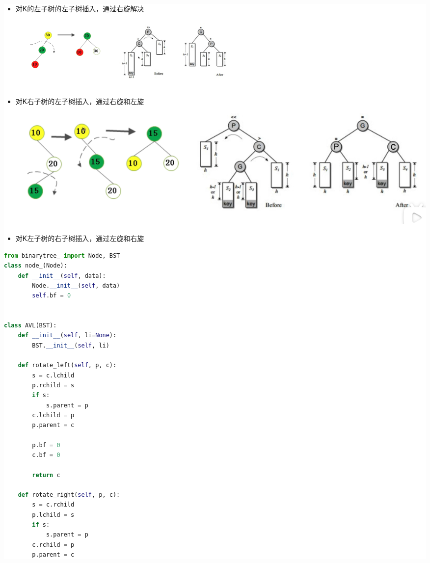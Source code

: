 + 对K的左子树的左子树插入，通过右旋解决

<img src="img/image-20230802093602509.png" alt="image-20230802093602509" style="zoom:50%;" />

+ 对K右子树的左子树插入，通过右旋和左旋

![image-20230802093823420](img/image-20230802093823420.png)

+ 对K左子树的右子树插入，通过左旋和右旋

```python
from binarytree_ import Node, BST
class node_(Node):
    def __init__(self, data):
        Node.__init__(self, data)
        self.bf = 0


class AVL(BST):
    def __init__(self, li=None):
        BST.__init__(self, li)

    def rotate_left(self, p, c):
        s = c.lchild
        p.rchild = s
        if s:
            s.parent = p
        c.lchild = p
        p.parent = c

        p.bf = 0
        c.bf = 0

        return c

    def rotate_right(self, p, c):
        s = c.rchild
        p.lchild = s
        if s:
            s.parent = p
        c.rchild = p
        p.parent = c
```